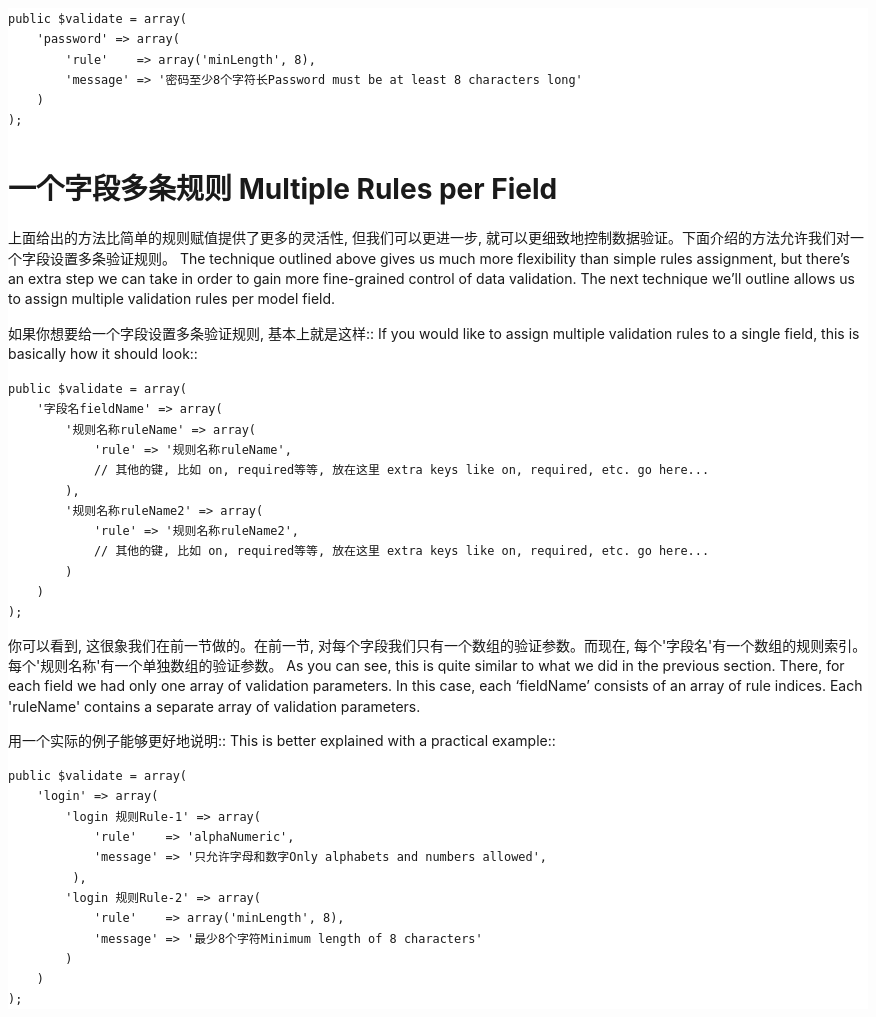     public $validate = array(
        'password' => array(
            'rule'    => array('minLength', 8),
            'message' => '密码至少8个字符长Password must be at least 8 characters long'
        )
    );

一个字段多条规则
Multiple Rules per Field
========================

上面给出的方法比简单的规则赋值提供了更多的灵活性, 但我们可以更进一步, 就可以更细致地控制数据验证。下面介绍的方法允许我们对一个字段设置多条验证规则。
The technique outlined above gives us much more flexibility than
simple rules assignment, but there’s an extra step we can take in
order to gain more fine-grained control of data validation. The
next technique we’ll outline allows us to assign multiple
validation rules per model field.

如果你想要给一个字段设置多条验证规则, 基本上就是这样::
If you would like to assign multiple validation rules to a single
field, this is basically how it should look::

    public $validate = array(
        '字段名fieldName' => array(
            '规则名称ruleName' => array(
                'rule' => '规则名称ruleName',
                // 其他的键, 比如 on, required等等, 放在这里 extra keys like on, required, etc. go here...
            ),
            '规则名称ruleName2' => array(
                'rule' => '规则名称ruleName2',
                // 其他的键, 比如 on, required等等, 放在这里 extra keys like on, required, etc. go here...
            )
        )
    );

你可以看到, 这很象我们在前一节做的。在前一节, 对每个字段我们只有一个数组的验证参数。而现在, 每个'字段名'有一个数组的规则索引。每个'规则名称'有一个单独数组的验证参数。
As you can see, this is quite similar to what we did in the
previous section. There, for each field we had only one array of
validation parameters. In this case, each ‘fieldName’ consists of
an array of rule indices. Each 'ruleName' contains a separate array
of validation parameters.

用一个实际的例子能够更好地说明::
This is better explained with a practical example::

    public $validate = array(
        'login' => array(
            'login 规则Rule-1' => array(
                'rule'    => 'alphaNumeric',
                'message' => '只允许字母和数字Only alphabets and numbers allowed',
             ),
            'login 规则Rule-2' => array(
                'rule'    => array('minLength', 8),
                'message' => '最少8个字符Minimum length of 8 characters'
            )
        )
    );
